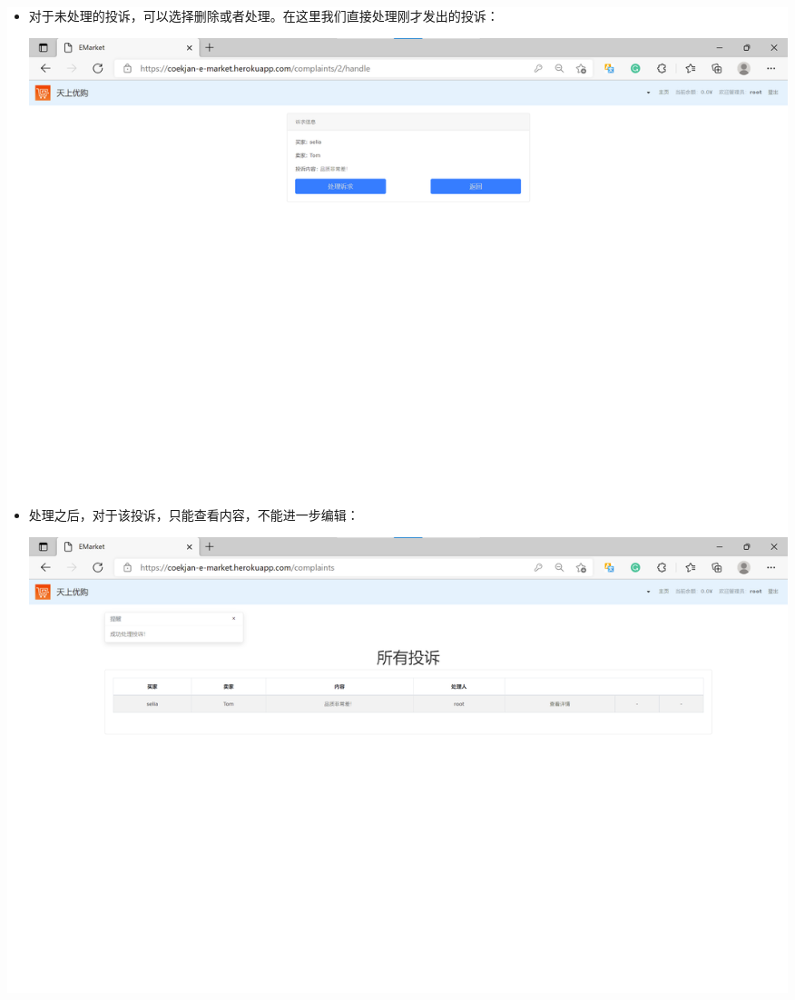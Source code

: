 - 对于未处理的投诉，可以选择删除或者处理。在这里我们直接处理刚才发出的投诉：

  ![](36.png)

- 处理之后，对于该投诉，只能查看内容，不能进一步编辑：

  ![](37.png)
